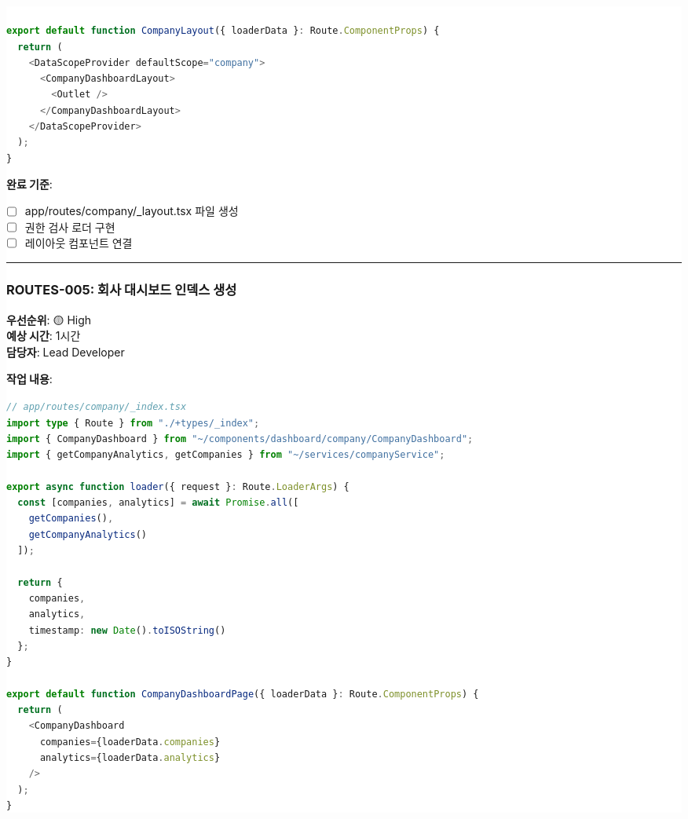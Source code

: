 ```typescript

export default function CompanyLayout({ loaderData }: Route.ComponentProps) {
  return (
    <DataScopeProvider defaultScope="company">
      <CompanyDashboardLayout>
        <Outlet />
      </CompanyDashboardLayout>
    </DataScopeProvider>
  );
}
```

**완료 기준**:
- [ ] app/routes/company/_layout.tsx 파일 생성
- [ ] 권한 검사 로더 구현
- [ ] 레이아웃 컴포넌트 연결

---

### ROUTES-005: 회사 대시보드 인덱스 생성
**우선순위**: 🟡 High  
**예상 시간**: 1시간  
**담당자**: Lead Developer

**작업 내용**:
```typescript
// app/routes/company/_index.tsx
import type { Route } from "./+types/_index";
import { CompanyDashboard } from "~/components/dashboard/company/CompanyDashboard";
import { getCompanyAnalytics, getCompanies } from "~/services/companyService";

export async function loader({ request }: Route.LoaderArgs) {
  const [companies, analytics] = await Promise.all([
    getCompanies(),
    getCompanyAnalytics()
  ]);
  
  return {
    companies,
    analytics,
    timestamp: new Date().toISOString()
  };
}

export default function CompanyDashboardPage({ loaderData }: Route.ComponentProps) {
  return (
    <CompanyDashboard 
      companies={loaderData.companies}
      analytics={loaderData.analytics}
    />
  );
}
```
